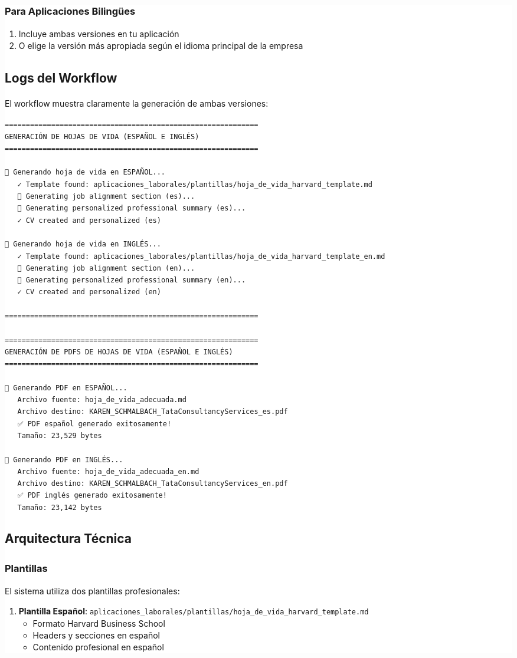 ### Para Aplicaciones Bilingües
1. Incluye ambas versiones en tu aplicación
2. O elige la versión más apropiada según el idioma principal de la empresa

## Logs del Workflow

El workflow muestra claramente la generación de ambas versiones:

```
============================================================
GENERACIÓN DE HOJAS DE VIDA (ESPAÑOL E INGLÉS)
============================================================

📝 Generando hoja de vida en ESPAÑOL...
   ✓ Template found: aplicaciones_laborales/plantillas/hoja_de_vida_harvard_template.md
   🔄 Generating job alignment section (es)...
   🔄 Generating personalized professional summary (es)...
   ✓ CV created and personalized (es)

📝 Generando hoja de vida en INGLÉS...
   ✓ Template found: aplicaciones_laborales/plantillas/hoja_de_vida_harvard_template_en.md
   🔄 Generating job alignment section (en)...
   🔄 Generating personalized professional summary (en)...
   ✓ CV created and personalized (en)

============================================================

============================================================
GENERACIÓN DE PDFS DE HOJAS DE VIDA (ESPAÑOL E INGLÉS)
============================================================

📄 Generando PDF en ESPAÑOL...
   Archivo fuente: hoja_de_vida_adecuada.md
   Archivo destino: KAREN_SCHMALBACH_TataConsultancyServices_es.pdf
   ✅ PDF español generado exitosamente!
   Tamaño: 23,529 bytes

📄 Generando PDF en INGLÉS...
   Archivo fuente: hoja_de_vida_adecuada_en.md
   Archivo destino: KAREN_SCHMALBACH_TataConsultancyServices_en.pdf
   ✅ PDF inglés generado exitosamente!
   Tamaño: 23,142 bytes
```

## Arquitectura Técnica

### Plantillas

El sistema utiliza dos plantillas profesionales:

1. **Plantilla Español**: `aplicaciones_laborales/plantillas/hoja_de_vida_harvard_template.md`
   - Formato Harvard Business School
   - Headers y secciones en español
   - Contenido profesional en español
